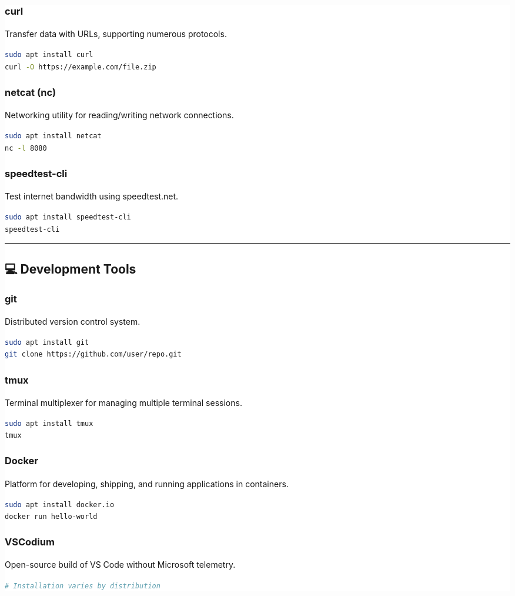 ### curl
Transfer data with URLs, supporting numerous protocols.
```bash
sudo apt install curl
curl -O https://example.com/file.zip
```

### netcat (nc)
Networking utility for reading/writing network connections.
```bash
sudo apt install netcat
nc -l 8080
```

### speedtest-cli
Test internet bandwidth using speedtest.net.
```bash
sudo apt install speedtest-cli
speedtest-cli
```

---

## 💻 Development Tools

### git
Distributed version control system.
```bash
sudo apt install git
git clone https://github.com/user/repo.git
```

### tmux
Terminal multiplexer for managing multiple terminal sessions.
```bash
sudo apt install tmux
tmux
```

### Docker
Platform for developing, shipping, and running applications in containers.
```bash
sudo apt install docker.io
docker run hello-world
```

### VSCodium
Open-source build of VS Code without Microsoft telemetry.
```bash
# Installation varies by distribution
```
